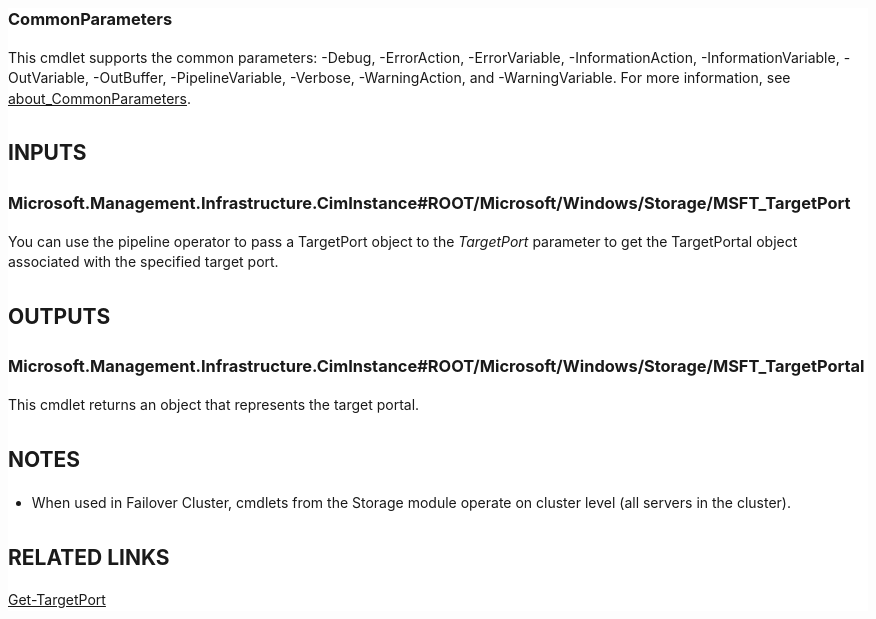 ### CommonParameters
This cmdlet supports the common parameters: -Debug, -ErrorAction, -ErrorVariable, -InformationAction, -InformationVariable, -OutVariable, -OutBuffer, -PipelineVariable, -Verbose, -WarningAction, and -WarningVariable. For more information, see [about_CommonParameters](https://go.microsoft.com/fwlink/?LinkID=113216).

## INPUTS

### Microsoft.Management.Infrastructure.CimInstance#ROOT/Microsoft/Windows/Storage/MSFT_TargetPort
You can use the pipeline operator to pass a TargetPort object to the *TargetPort* parameter to get the TargetPortal object associated with the specified target port.

## OUTPUTS

### Microsoft.Management.Infrastructure.CimInstance#ROOT/Microsoft/Windows/Storage/MSFT_TargetPortal
This cmdlet returns an object that represents the target portal.

## NOTES

* When used in Failover Cluster, cmdlets from the Storage module operate on cluster level (all servers in the cluster).

## RELATED LINKS

[Get-TargetPort](./Get-TargetPort.md)

